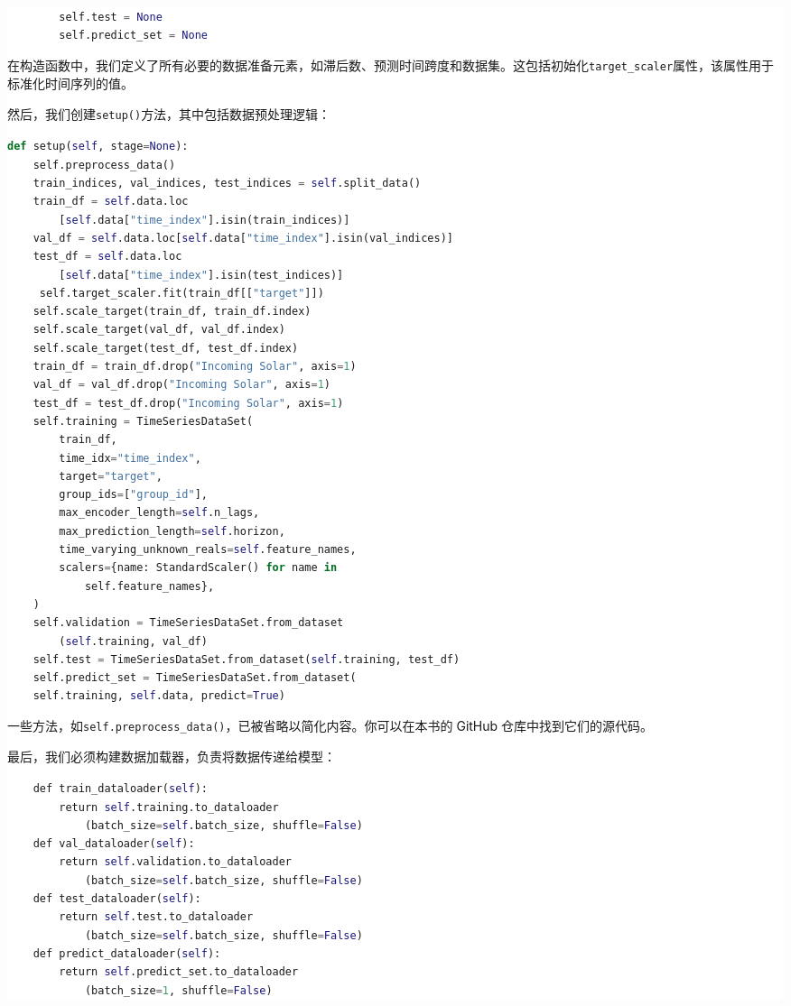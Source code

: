 ```py
        self.test = None
        self.predict_set = None
```

在构造函数中，我们定义了所有必要的数据准备元素，如滞后数、预测时间跨度和数据集。这包括初始化`target_scaler`属性，该属性用于标准化时间序列的值。

然后，我们创建`setup()`方法，其中包括数据预处理逻辑：

```py
def setup(self, stage=None):
    self.preprocess_data()
    train_indices, val_indices, test_indices = self.split_data()
    train_df = self.data.loc
        [self.data["time_index"].isin(train_indices)]
    val_df = self.data.loc[self.data["time_index"].isin(val_indices)]
    test_df = self.data.loc
        [self.data["time_index"].isin(test_indices)]
     self.target_scaler.fit(train_df[["target"]])
    self.scale_target(train_df, train_df.index)
    self.scale_target(val_df, val_df.index)
    self.scale_target(test_df, test_df.index)
    train_df = train_df.drop("Incoming Solar", axis=1)
    val_df = val_df.drop("Incoming Solar", axis=1)
    test_df = test_df.drop("Incoming Solar", axis=1)
    self.training = TimeSeriesDataSet(
        train_df,
        time_idx="time_index",
        target="target",
        group_ids=["group_id"],
        max_encoder_length=self.n_lags,
        max_prediction_length=self.horizon,
        time_varying_unknown_reals=self.feature_names,
        scalers={name: StandardScaler() for name in 
            self.feature_names},
    )
    self.validation = TimeSeriesDataSet.from_dataset
        (self.training, val_df)
    self.test = TimeSeriesDataSet.from_dataset(self.training, test_df)
    self.predict_set = TimeSeriesDataSet.from_dataset(
    self.training, self.data, predict=True)
```

一些方法，如`self.preprocess_data()`，已被省略以简化内容。你可以在本书的 GitHub 仓库中找到它们的源代码。

最后，我们必须构建数据加载器，负责将数据传递给模型：

```py
    def train_dataloader(self):
        return self.training.to_dataloader
            (batch_size=self.batch_size, shuffle=False)
    def val_dataloader(self):
        return self.validation.to_dataloader
            (batch_size=self.batch_size, shuffle=False)
    def test_dataloader(self):
        return self.test.to_dataloader
            (batch_size=self.batch_size, shuffle=False)
    def predict_dataloader(self):
        return self.predict_set.to_dataloader
            (batch_size=1, shuffle=False)
```
